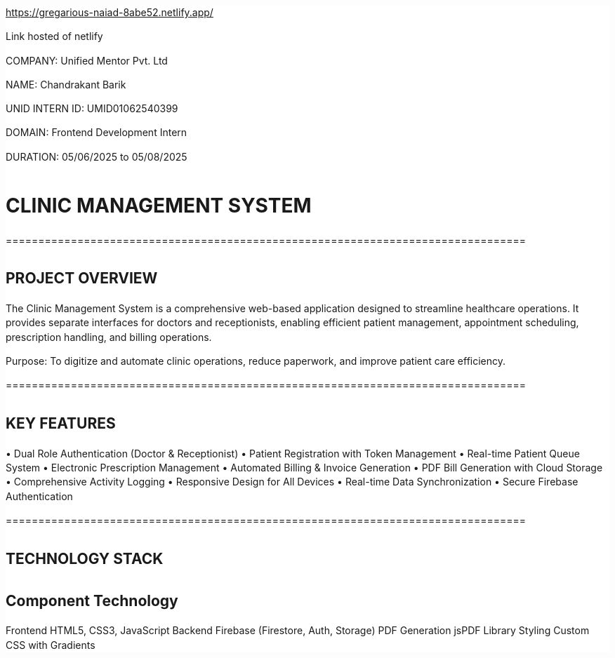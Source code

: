 https://gregarious-naiad-8abe52.netlify.app/

Link hosted of netlify


COMPANY: Unified Mentor Pvt. Ltd


NAME: Chandrakant Barik

UNID INTERN ID:  UMID01062540399

DOMAIN: Frontend Development Intern

DURATION: 05/06/2025 to 05/08/2025


# CLINIC MANAGEMENT SYSTEM

================================================================================

## PROJECT OVERVIEW

The Clinic Management System is a comprehensive web-based application designed 
to streamline healthcare operations. It provides separate interfaces for doctors 
and receptionists, enabling efficient patient management, appointment scheduling, 
prescription handling, and billing operations.

Purpose: To digitize and automate clinic operations, reduce paperwork, and 
improve patient care efficiency.

================================================================================

## KEY FEATURES

• Dual Role Authentication (Doctor & Receptionist)
• Patient Registration with Token Management
• Real-time Patient Queue System
• Electronic Prescription Management
• Automated Billing & Invoice Generation
• PDF Bill Generation with Cloud Storage
• Comprehensive Activity Logging
• Responsive Design for All Devices
• Real-time Data Synchronization
• Secure Firebase Authentication

================================================================================

## TECHNOLOGY STACK

Component           Technology
-----------------------------------------
Frontend            HTML5, CSS3, JavaScript
Backend             Firebase (Firestore, Auth, Storage)
PDF Generation      jsPDF Library
Styling             Custom CSS with Gradients
